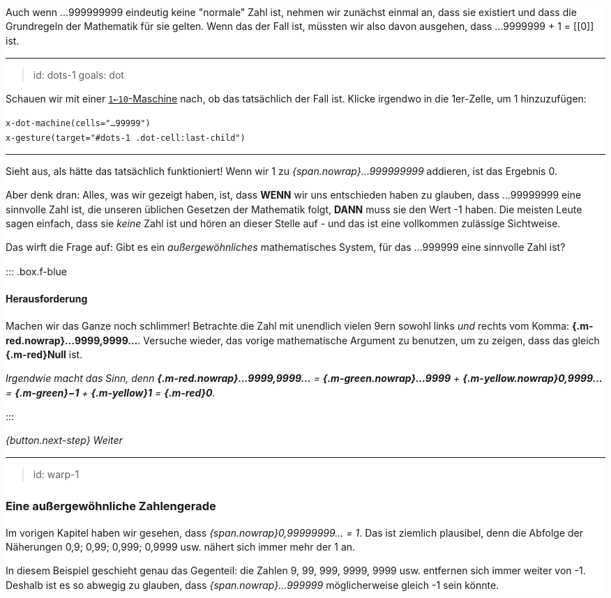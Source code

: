 Auch wenn …999999999 eindeutig keine "normale" Zahl ist, nehmen wir zunächst einmal an,
dass sie existiert und dass die Grundregeln der Mathematik für sie gelten. Wenn das der
Fall ist, müssten wir also davon ausgehen, dass …9999999 + 1 = [[0]] ist.

---
> id: dots-1
> goals: dot

Schauen wir mit einer [`1←10`-Maschine](gloss:dot-machine) nach, ob das tatsächlich der
Fall ist. Klicke irgendwo in die 1er-Zelle, um 1 hinzuzufügen:

    x-dot-machine(cells="…99999")
    x-gesture(target="#dots-1 .dot-cell:last-child")

---

Sieht aus, als hätte das tatsächlich funktioniert! Wenn wir 1 zu _{span.nowrap}…999999999_
addieren, ist das Ergebnis 0.

Aber denk dran: Alles, was wir gezeigt haben, ist, dass __WENN__ wir uns entschieden haben
zu glauben, dass …99999999 eine sinnvolle Zahl ist, die unseren üblichen Gesetzen der
Mathematik folgt, __DANN__ muss sie den Wert -1 haben. Die meisten Leute sagen einfach, dass
sie _keine_ Zahl ist und hören an dieser Stelle auf - und das ist eine vollkommen zulässige
Sichtweise.

Das wirft die Frage auf: Gibt es ein _außergewöhnliches_ mathematisches System, für das
…999999 eine sinnvolle Zahl ist?

::: .box.f-blue
#### Herausforderung

Machen wir das Ganze noch schlimmer! Betrachte die Zahl mit unendlich vielen 9ern sowohl
links _und_ rechts vom Komma: __{.m-red.nowrap}…9999,9999…__.
Versuche wieder, das vorige mathematische Argument zu benutzen, um zu zeigen, dass das
gleich __{.m-red}Null__ ist.

*Irgendwie macht das Sinn, denn __{.m-red.nowrap}…9999,9999…__ =
__{.m-green.nowrap}…9999__ + __{.m-yellow.nowrap}0,9999…__ = __{.m-green}−1__ +
__{.m-yellow}1__ = __{.m-red}0__.*

:::

_{button.next-step} Weiter_

---
> id: warp-1

### Eine außergewöhnliche Zahlengerade

Im vorigen Kapitel haben wir gesehen, dass _{span.nowrap}0,99999999… = 1_.
Das ist ziemlich plausibel, denn die Abfolge der Näherungen 0,9; 0,99; 0,999;
0,9999 usw. nähert sich immer mehr der 1 an.

In diesem Beispiel geschieht genau das Gegenteil: die Zahlen 9, 99, 999, 9999,
9999 usw. entfernen sich immer weiter von -1. Deshalb ist es so abwegig zu
glauben, dass _{span.nowrap}…999999_ möglicherweise gleich -1 sein könnte.
